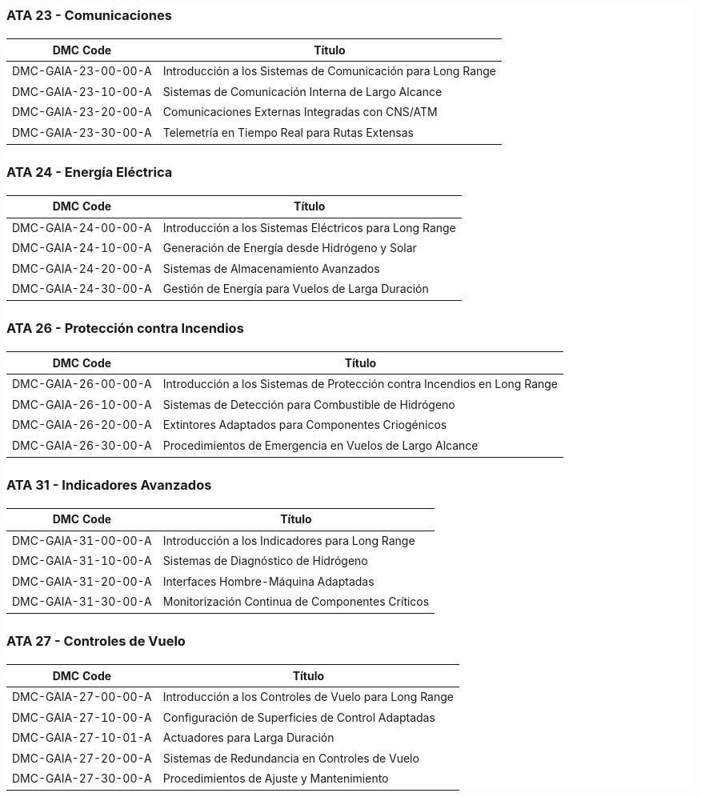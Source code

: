 ### ATA 23 - Comunicaciones

| **DMC Code**          | **Título**                                        |
|-----------------------|--------------------------------------------------|
| DMC-GAIA-23-00-00-A  | Introducción a los Sistemas de Comunicación para Long Range |
| DMC-GAIA-23-10-00-A  | Sistemas de Comunicación Interna de Largo Alcance |
| DMC-GAIA-23-20-00-A  | Comunicaciones Externas Integradas con CNS/ATM    |
| DMC-GAIA-23-30-00-A  | Telemetría en Tiempo Real para Rutas Extensas     |

### ATA 24 - Energía Eléctrica

| **DMC Code**          | **Título**                                        |
|-----------------------|--------------------------------------------------|
| DMC-GAIA-24-00-00-A  | Introducción a los Sistemas Eléctricos para Long Range |
| DMC-GAIA-24-10-00-A  | Generación de Energía desde Hidrógeno y Solar     |
| DMC-GAIA-24-20-00-A  | Sistemas de Almacenamiento Avanzados              |
| DMC-GAIA-24-30-00-A  | Gestión de Energía para Vuelos de Larga Duración  |

### ATA 26 - Protección contra Incendios

| **DMC Code**          | **Título**                                        |
|-----------------------|--------------------------------------------------|
| DMC-GAIA-26-00-00-A  | Introducción a los Sistemas de Protección contra Incendios en Long Range |
| DMC-GAIA-26-10-00-A  | Sistemas de Detección para Combustible de Hidrógeno |
| DMC-GAIA-26-20-00-A  | Extintores Adaptados para Componentes Criogénicos |
| DMC-GAIA-26-30-00-A  | Procedimientos de Emergencia en Vuelos de Largo Alcance |

### ATA 31 - Indicadores Avanzados

| **DMC Code**          | **Título**                                        |
|-----------------------|--------------------------------------------------|
| DMC-GAIA-31-00-00-A  | Introducción a los Indicadores para Long Range    |
| DMC-GAIA-31-10-00-A  | Sistemas de Diagnóstico de Hidrógeno              |
| DMC-GAIA-31-20-00-A  | Interfaces Hombre-Máquina Adaptadas               |
| DMC-GAIA-31-30-00-A  | Monitorización Continua de Componentes Críticos   |

### ATA 27 - Controles de Vuelo

| **DMC Code**          | **Título**                                        |
|-----------------------|--------------------------------------------------|
| DMC-GAIA-27-00-00-A  | Introducción a los Controles de Vuelo para Long Range |
| DMC-GAIA-27-10-00-A  | Configuración de Superficies de Control Adaptadas |
| DMC-GAIA-27-10-01-A  | Actuadores para Larga Duración                    |
| DMC-GAIA-27-20-00-A  | Sistemas de Redundancia en Controles de Vuelo    |
| DMC-GAIA-27-30-00-A  | Procedimientos de Ajuste y Mantenimiento          |
